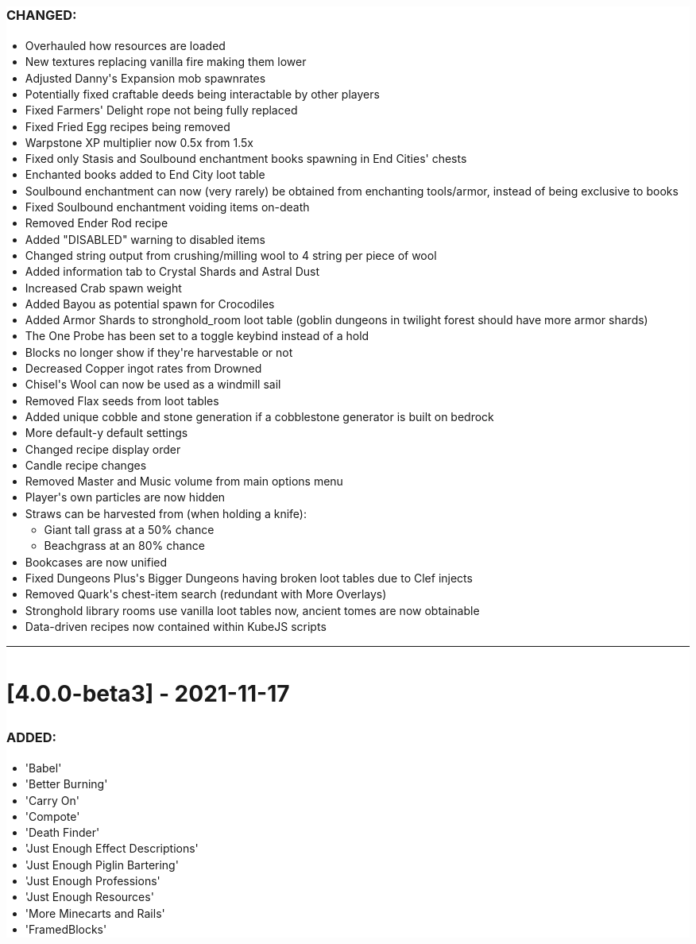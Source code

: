 
### CHANGED:
- Overhauled how resources are loaded
- New textures replacing vanilla fire making them lower
- Adjusted Danny's Expansion mob spawnrates
- Potentially fixed craftable deeds being interactable by other players
- Fixed Farmers' Delight rope not being fully replaced
- Fixed Fried Egg recipes being removed
- Warpstone XP multiplier now 0.5x from 1.5x
- Fixed only Stasis and Soulbound enchantment books spawning in End Cities' chests
- Enchanted books added to End City loot table
- Soulbound enchantment can now (very rarely) be obtained from enchanting tools/armor, instead of being exclusive to books
- Fixed Soulbound enchantment voiding items on-death
- Removed Ender Rod recipe
- Added "DISABLED" warning to disabled items
- Changed string output from crushing/milling wool to 4 string per piece of wool
- Added information tab to Crystal Shards and Astral Dust
- Increased Crab spawn weight
- Added Bayou as potential spawn for Crocodiles
- Added Armor Shards to stronghold_room loot table (goblin dungeons in twilight forest should have more armor shards)
- The One Probe has been set to a toggle keybind instead of a hold
- Blocks no longer show if they're harvestable or not
- Decreased Copper ingot rates from Drowned
- Chisel's Wool can now be used as a windmill sail
- Removed Flax seeds from loot tables
- Added unique cobble and stone generation if a cobblestone generator is built on bedrock
- More default-y default settings
- Changed recipe display order
- Candle recipe changes
- Removed Master and Music volume from main options menu
- Player's own particles are now hidden
- Straws can be harvested from (when holding a knife):
  - Giant tall grass at a 50% chance
  - Beachgrass at an 80% chance
- Bookcases are now unified
- Fixed Dungeons Plus's Bigger Dungeons having broken loot tables due to Clef injects
- Removed Quark's chest-item search (redundant with More Overlays)
- Stronghold library rooms use vanilla loot tables now, ancient tomes are now obtainable
- Data-driven recipes now contained within KubeJS scripts

---

# **[4.0.0-beta3] - 2021-11-17**

### ADDED:
- 'Babel'
- 'Better Burning'
- 'Carry On'
- 'Compote'
- 'Death Finder'
- 'Just Enough Effect Descriptions'
- 'Just Enough Piglin Bartering'
- 'Just Enough Professions'
- 'Just Enough Resources'
- 'More Minecarts and Rails'
- 'FramedBlocks'
